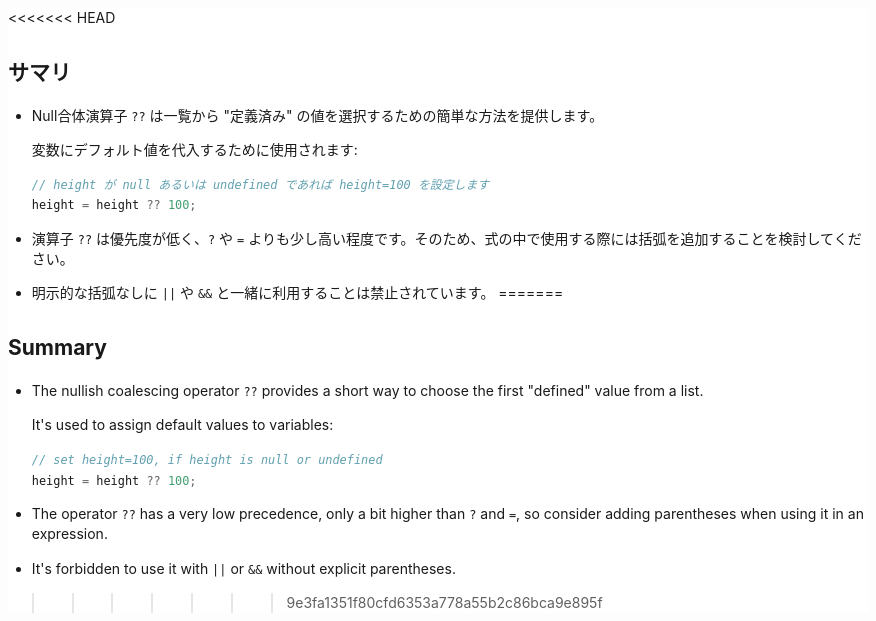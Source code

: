 <<<<<<< HEAD
## サマリ

- Null合体演算子 `??` は一覧から "定義済み" の値を選択するための簡単な方法を提供します。

    変数にデフォルト値を代入するために使用されます:

    ```js
    // height が null あるいは undefined であれば height=100 を設定します
    height = height ?? 100;
    ```

- 演算子 `??` は優先度が低く、`?` や `=` よりも少し高い程度です。そのため、式の中で使用する際には括弧を追加することを検討してください。
- 明示的な括弧なしに  `||` や `&&` と一緒に利用することは禁止されています。
=======
## Summary

- The nullish coalescing operator `??` provides a short way to choose the first "defined" value from a list.

    It's used to assign default values to variables:

    ```js
    // set height=100, if height is null or undefined
    height = height ?? 100;
    ```

- The operator `??` has a very low precedence, only a bit higher than `?` and `=`, so consider adding parentheses when using it in an expression.
- It's forbidden to use it with `||` or `&&` without explicit parentheses.
>>>>>>> 9e3fa1351f80cfd6353a778a55b2c86bca9e895f
